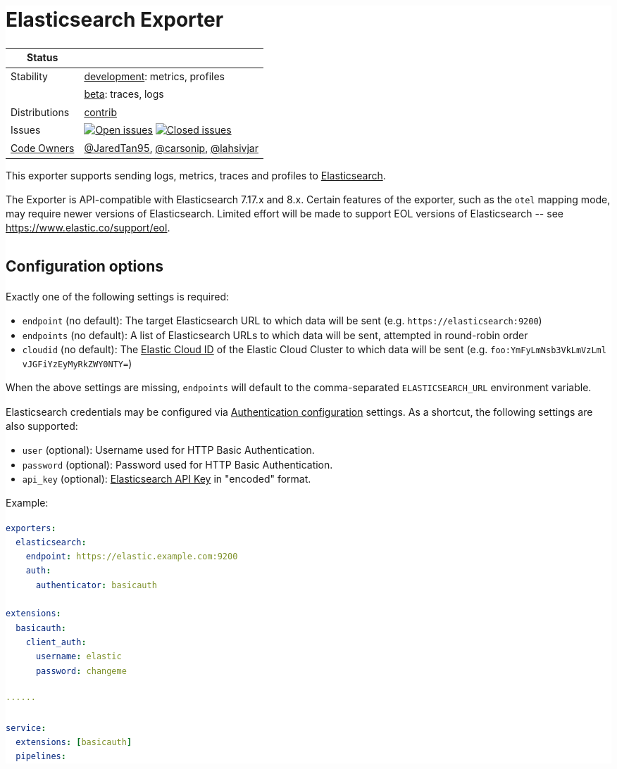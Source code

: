 # Elasticsearch Exporter


| Status        |           |
| ------------- |-----------|
| Stability     | [development]: metrics, profiles   |
|               | [beta]: traces, logs   |
| Distributions | [contrib] |
| Issues        | [![Open issues](https://img.shields.io/github/issues-search/open-telemetry/opentelemetry-collector-contrib?query=is%3Aissue%20is%3Aopen%20label%3Aexporter%2Felasticsearch%20&label=open&color=orange&logo=opentelemetry)](https://github.com/open-telemetry/opentelemetry-collector-contrib/issues?q=is%3Aopen+is%3Aissue+label%3Aexporter%2Felasticsearch) [![Closed issues](https://img.shields.io/github/issues-search/open-telemetry/opentelemetry-collector-contrib?query=is%3Aissue%20is%3Aclosed%20label%3Aexporter%2Felasticsearch%20&label=closed&color=blue&logo=opentelemetry)](https://github.com/open-telemetry/opentelemetry-collector-contrib/issues?q=is%3Aclosed+is%3Aissue+label%3Aexporter%2Felasticsearch) |
| [Code Owners](https://github.com/open-telemetry/opentelemetry-collector-contrib/blob/main/CONTRIBUTING.md#becoming-a-code-owner)    | [@JaredTan95](https://www.github.com/JaredTan95), [@carsonip](https://www.github.com/carsonip), [@lahsivjar](https://www.github.com/lahsivjar) |

[development]: https://github.com/open-telemetry/opentelemetry-collector/blob/main/docs/component-stability.md#development
[beta]: https://github.com/open-telemetry/opentelemetry-collector/blob/main/docs/component-stability.md#beta
[contrib]: https://github.com/open-telemetry/opentelemetry-collector-releases/tree/main/distributions/otelcol-contrib


This exporter supports sending logs, metrics, traces and profiles to [Elasticsearch](https://www.elastic.co/elasticsearch).

The Exporter is API-compatible with Elasticsearch 7.17.x and 8.x. Certain features of the exporter,
such as the `otel` mapping mode, may require newer versions of Elasticsearch. Limited effort will
be made to support EOL versions of Elasticsearch -- see https://www.elastic.co/support/eol.

## Configuration options

Exactly one of the following settings is required:

- `endpoint` (no default): The target Elasticsearch URL to which data will be sent
  (e.g. `https://elasticsearch:9200`)
- `endpoints` (no default): A list of Elasticsearch URLs to which data will be sent,
  attempted in round-robin order
- `cloudid` (no default): The [Elastic Cloud ID](https://www.elastic.co/guide/en/cloud/current/ec-cloud-id.html)
  of the Elastic Cloud Cluster to which data will be sent (e.g. `foo:YmFyLmNsb3VkLmVzLmlvJGFiYzEyMyRkZWY0NTY=`)

When the above settings are missing, `endpoints` will default to the
comma-separated `ELASTICSEARCH_URL` environment variable.

Elasticsearch credentials may be configured via [Authentication configuration][configauth] settings.
As a shortcut, the following settings are also supported:

- `user` (optional): Username used for HTTP Basic Authentication.
- `password` (optional): Password used for HTTP Basic Authentication.
- `api_key` (optional): [Elasticsearch API Key] in "encoded" format.

Example:

```yaml
exporters:
  elasticsearch:
    endpoint: https://elastic.example.com:9200
    auth:
      authenticator: basicauth

extensions:
  basicauth:
    client_auth:
      username: elastic
      password: changeme

······

service:
  extensions: [basicauth]
  pipelines:
```

[confighttp]: https://github.com/open-telemetry/opentelemetry-collector/tree/main/config/confighttp/README.md#http-configuration-settings
[configtls]: https://github.com/open-telemetry/opentelemetry-collector/blob/main/config/configtls/README.md#tls-configuration-settings
[configauth]: https://github.com/open-telemetry/opentelemetry-collector/blob/main/config/configauth/README.md#authentication-configuration
[exporterhelper]: https://github.com/open-telemetry/opentelemetry-collector/blob/main/exporter/exporterhelper/README.md
[Elasticsearch Ingest pipeline]: https://www.elastic.co/guide/en/elasticsearch/reference/current/ingest.html
[Elasticsearch Bulk API]: https://www.elastic.co/guide/en/elasticsearch/reference/current/docs-bulk.html
[Elasticsearch API Key]: https://www.elastic.co/guide/en/elasticsearch/reference/current/security-api-create-api-key.html
[index]: https://www.elastic.co/guide/en/elasticsearch/reference/current/indices.html
[data stream]: https://www.elastic.co/guide/en/elasticsearch/reference/current/data-streams.html
[ecs]: https://www.elastic.co/guide/en/ecs/current/index.html
[SemConv]: https://github.com/open-telemetry/semantic-conventions